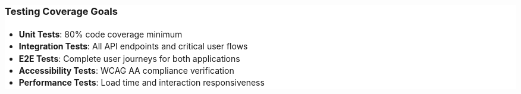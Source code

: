 ### Testing Coverage Goals
- **Unit Tests**: 80% code coverage minimum
- **Integration Tests**: All API endpoints and critical user flows
- **E2E Tests**: Complete user journeys for both applications
- **Accessibility Tests**: WCAG AA compliance verification
- **Performance Tests**: Load time and interaction responsiveness